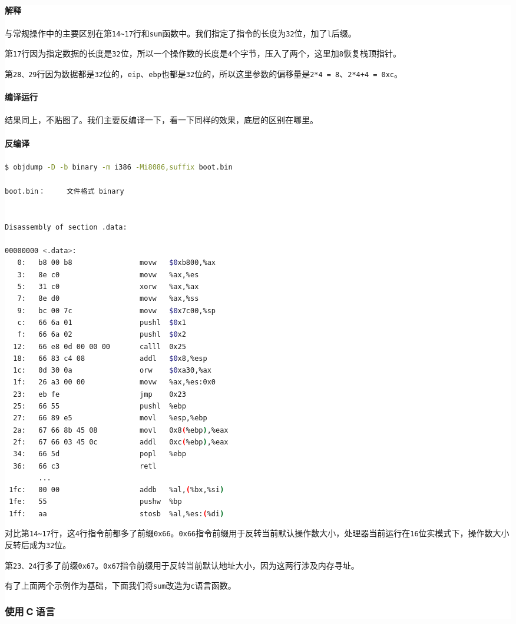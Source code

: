 #### 解释

与常规操作中的主要区别在第`14~17`行和`sum`函数中。我们指定了指令的长度为`32`位，加了`l`后缀。

第`17`行因为指定数据的长度是`32`位，所以一个操作数的长度是`4`个字节，压入了两个，这里加`8`恢复栈顶指针。

第`28、29`行因为数据都是`32`位的，`eip`、`ebp`也都是`32`位的，所以这里参数的偏移量是`2*4 = 8`、`2*4+4 = 0xc`。

#### 编译运行

结果同上，不贴图了。我们主要反编译一下，看一下同样的效果，底层的区别在哪里。

#### 反编译

```bash
$ objdump -D -b binary -m i386 -Mi8086,suffix boot.bin

boot.bin：     文件格式 binary


Disassembly of section .data:

00000000 <.data>:
   0:   b8 00 b8                movw   $0xb800,%ax
   3:   8e c0                   movw   %ax,%es
   5:   31 c0                   xorw   %ax,%ax
   7:   8e d0                   movw   %ax,%ss
   9:   bc 00 7c                movw   $0x7c00,%sp
   c:   66 6a 01                pushl  $0x1
   f:   66 6a 02                pushl  $0x2
  12:   66 e8 0d 00 00 00       calll  0x25
  18:   66 83 c4 08             addl   $0x8,%esp
  1c:   0d 30 0a                orw    $0xa30,%ax
  1f:   26 a3 00 00             movw   %ax,%es:0x0
  23:   eb fe                   jmp    0x23
  25:   66 55                   pushl  %ebp
  27:   66 89 e5                movl   %esp,%ebp
  2a:   67 66 8b 45 08          movl   0x8(%ebp),%eax
  2f:   67 66 03 45 0c          addl   0xc(%ebp),%eax
  34:   66 5d                   popl   %ebp
  36:   66 c3                   retl
        ...
 1fc:   00 00                   addb   %al,(%bx,%si)
 1fe:   55                      pushw  %bp
 1ff:   aa                      stosb  %al,%es:(%di)
```

对比第`14~17`行，这`4`行指令前都多了前缀`0x66`。`0x66`指令前缀用于反转当前默认操作数大小，处理器当前运行在`16`位实模式下，操作数大小反转后成为`32`位。

第`23、24`行多了前缀`0x67`。`0x67`指令前缀用于反转当前默认地址大小，因为这两行涉及内存寻址。

有了上面两个示例作为基础，下面我们将`sum`改造为`c`语言函数。

### 使用 C 语言
